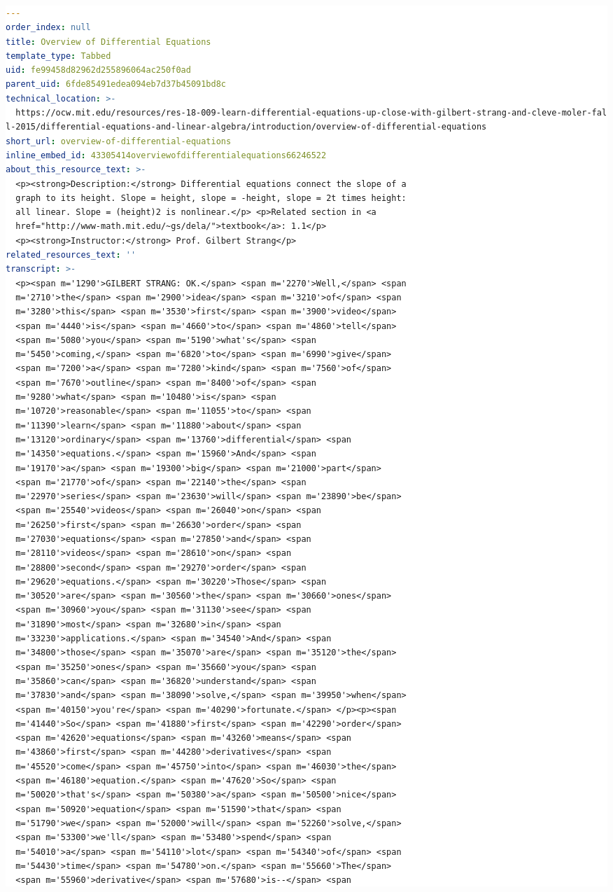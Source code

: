 ```yaml
---
order_index: null
title: Overview of Differential Equations
template_type: Tabbed
uid: fe99458d82962d255896064ac250f0ad
parent_uid: 6fde85491edea094eb7d37b45091bd8c
technical_location: >-
  https://ocw.mit.edu/resources/res-18-009-learn-differential-equations-up-close-with-gilbert-strang-and-cleve-moler-fall-2015/differential-equations-and-linear-algebra/introduction/overview-of-differential-equations
short_url: overview-of-differential-equations
inline_embed_id: 43305414overviewofdifferentialequations66246522
about_this_resource_text: >-
  <p><strong>Description:</strong> Differential equations connect the slope of a
  graph to its height. Slope = height, slope = -height, slope = 2t times height:
  all linear. Slope = (height)2 is nonlinear.</p> <p>Related section in <a
  href="http://www-math.mit.edu/~gs/dela/">textbook</a>: 1.1</p>
  <p><strong>Instructor:</strong> Prof. Gilbert Strang</p>
related_resources_text: ''
transcript: >-
  <p><span m='1290'>GILBERT STRANG: OK.</span> <span m='2270'>Well,</span> <span
  m='2710'>the</span> <span m='2900'>idea</span> <span m='3210'>of</span> <span
  m='3280'>this</span> <span m='3530'>first</span> <span m='3900'>video</span>
  <span m='4440'>is</span> <span m='4660'>to</span> <span m='4860'>tell</span>
  <span m='5080'>you</span> <span m='5190'>what's</span> <span
  m='5450'>coming,</span> <span m='6820'>to</span> <span m='6990'>give</span>
  <span m='7200'>a</span> <span m='7280'>kind</span> <span m='7560'>of</span>
  <span m='7670'>outline</span> <span m='8400'>of</span> <span
  m='9280'>what</span> <span m='10480'>is</span> <span
  m='10720'>reasonable</span> <span m='11055'>to</span> <span
  m='11390'>learn</span> <span m='11880'>about</span> <span
  m='13120'>ordinary</span> <span m='13760'>differential</span> <span
  m='14350'>equations.</span> <span m='15960'>And</span> <span
  m='19170'>a</span> <span m='19300'>big</span> <span m='21000'>part</span>
  <span m='21770'>of</span> <span m='22140'>the</span> <span
  m='22970'>series</span> <span m='23630'>will</span> <span m='23890'>be</span>
  <span m='25540'>videos</span> <span m='26040'>on</span> <span
  m='26250'>first</span> <span m='26630'>order</span> <span
  m='27030'>equations</span> <span m='27850'>and</span> <span
  m='28110'>videos</span> <span m='28610'>on</span> <span
  m='28800'>second</span> <span m='29270'>order</span> <span
  m='29620'>equations.</span> <span m='30220'>Those</span> <span
  m='30520'>are</span> <span m='30560'>the</span> <span m='30660'>ones</span>
  <span m='30960'>you</span> <span m='31130'>see</span> <span
  m='31890'>most</span> <span m='32680'>in</span> <span
  m='33230'>applications.</span> <span m='34540'>And</span> <span
  m='34800'>those</span> <span m='35070'>are</span> <span m='35120'>the</span>
  <span m='35250'>ones</span> <span m='35660'>you</span> <span
  m='35860'>can</span> <span m='36820'>understand</span> <span
  m='37830'>and</span> <span m='38090'>solve,</span> <span m='39950'>when</span>
  <span m='40150'>you're</span> <span m='40290'>fortunate.</span> </p><p><span
  m='41440'>So</span> <span m='41880'>first</span> <span m='42290'>order</span>
  <span m='42620'>equations</span> <span m='43260'>means</span> <span
  m='43860'>first</span> <span m='44280'>derivatives</span> <span
  m='45520'>come</span> <span m='45750'>into</span> <span m='46030'>the</span>
  <span m='46180'>equation.</span> <span m='47620'>So</span> <span
  m='50020'>that's</span> <span m='50380'>a</span> <span m='50500'>nice</span>
  <span m='50920'>equation</span> <span m='51590'>that</span> <span
  m='51790'>we</span> <span m='52000'>will</span> <span m='52260'>solve,</span>
  <span m='53300'>we'll</span> <span m='53480'>spend</span> <span
  m='54010'>a</span> <span m='54110'>lot</span> <span m='54340'>of</span> <span
  m='54430'>time</span> <span m='54780'>on.</span> <span m='55660'>The</span>
  <span m='55960'>derivative</span> <span m='57680'>is--</span> <span
```